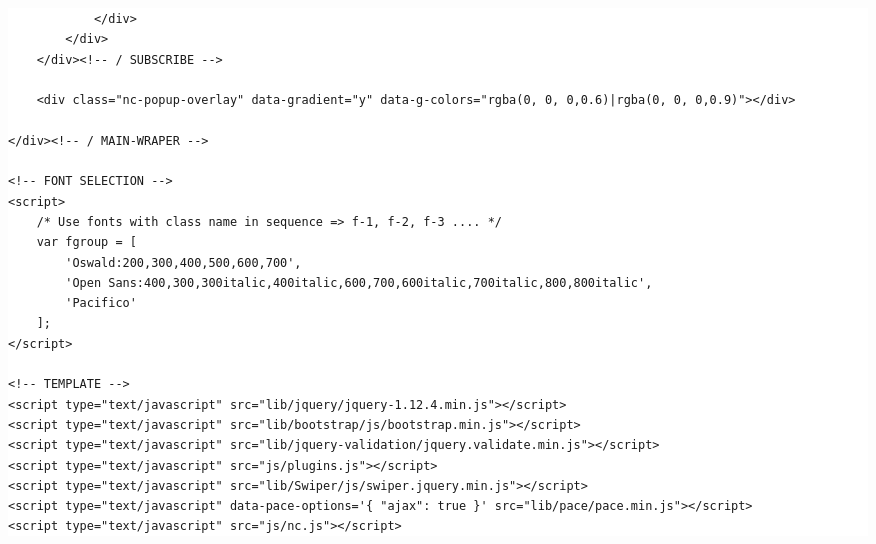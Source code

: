 				</div>
			</div>
		</div><!-- / SUBSCRIBE -->

		<div class="nc-popup-overlay" data-gradient="y" data-g-colors="rgba(0, 0, 0,0.6)|rgba(0, 0, 0,0.9)"></div>
		
	</div><!-- / MAIN-WRAPER -->

	<!-- FONT SELECTION -->
	<script>
		/* Use fonts with class name in sequence => f-1, f-2, f-3 .... */
		var fgroup = [
			'Oswald:200,300,400,500,600,700',
			'Open Sans:400,300,300italic,400italic,600,700,600italic,700italic,800,800italic',
			'Pacifico'
		];
	</script>

	<!-- TEMPLATE -->
	<script type="text/javascript" src="lib/jquery/jquery-1.12.4.min.js"></script>
	<script type="text/javascript" src="lib/bootstrap/js/bootstrap.min.js"></script>
	<script type="text/javascript" src="lib/jquery-validation/jquery.validate.min.js"></script>
	<script type="text/javascript" src="js/plugins.js"></script>
	<script type="text/javascript" src="lib/Swiper/js/swiper.jquery.min.js"></script>
	<script type="text/javascript" data-pace-options='{ "ajax": true }' src="lib/pace/pace.min.js"></script>
	<script type="text/javascript" src="js/nc.js"></script>

</body>


</html>
